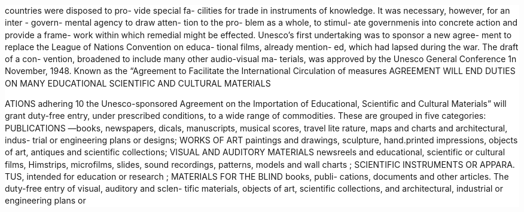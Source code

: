 countries were 
disposed to pro- 
vide special fa- 
cilities for trade 
in instruments 
of knowledge. It 
was necessary, 
however, for an 
inter - govern- 
mental agency 
to draw atten- 
tion to the pro- 
blem as a whole, 
to stimul- 
ate governmenis 
into concrete 
action and 
provide a frame- 
work within 
which remedial 
might be effected. 
Unesco’s first undertaking 
was to sponsor a new agree- 
ment to replace the League of 
Nations Convention on educa- 
tional films, already mention- 
ed, which had lapsed during 
the war. The draft of a con- 
vention, broadened to include 
many other audio-visual ma- 
terials, was approved by the 
Unesco General Conference 1n 
November, 1948. Known as the 
“Agreement to Facilitate the 
International Circulation of 
measures 
AGREEMENT WILL END DUTIES ON MANY EDUCATIONAL 
SCIENTIFIC AND CULTURAL MATERIALS 
  
  
ATIONS adhering 10 the Unesco-sponsored 
Agreement on the Importation of Educational, 
Scientific and Cultural Materials” will grant 
duty-free entry, under prescribed conditions, to a 
wide range of commodities. These are grouped in 
five categories: 
PUBLICATIONS —books, newspapers, 
dicals, manuscripts, musical scores, travel lite 
rature, maps and charts and architectural, indus- 
trial or engineering plans or designs; 
WORKS OF ART paintings and drawings, 
sculpture, hand.printed impressions, objects of 
art, antiques and scientific collections; 
VISUAL AND AUDITORY MATERIALS 
newsreels and educational, scientific or cultural 
films, Himstrips, microfilms, slides, sound 
recordings, patterns, models and wall charts ; 
SCIENTIFIC INSTRUMENTS OR APPARA. 
TUS, intended for education or research ; 
MATERIALS FOR THE BLIND books, publi- 
cations, documents and other articles. 
The duty-free entry of visual, auditory and sclen- 
tific materials, objects of art, scientific collections, 
and architectural, industrial or engineering plans or 
